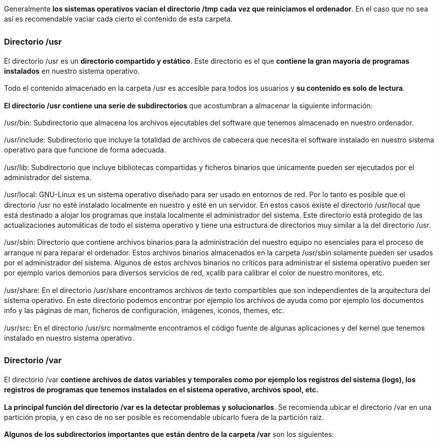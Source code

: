 Generalmente **los sistemas operativos vacían el directorio /tmp cada vez que reiniciamos el ordenador**. En el caso que no sea así es recomendable vaciar cada cierto el contenido de esta carpeta.

### Directorio /usr

El directorio /usr es un **directorio compartido y estático**. Este directorio es el que **contiene la gran mayoría de programas instalados** en nuestro sistema operativo.

Todo el contenido almacenado en la carpeta /usr es accesible para todos los usuarios y **su contenido es solo de lectura**.

**El directorio /usr contiene una serie de subdirectorios** que acostumbran a almacenar la siguiente información:

/usr/bin: Subdirectorio que almacena los archivos ejecutables del software que tenemos almacenado en nuestro ordenador.

/usr/include: Subdirectorio que incluye la totalidad de archivos de cabecera que necesita el software instalado en nuestro sistema operativo para que funcione de forma adecuada.

/usr/lib: Subdirectorio que incluye bibliotecas compartidas y ficheros binarios que únicamente pueden ser ejecutados por el administrador del sistema.

/usr/local: GNU-Linux es un sistema operativo diseñado para ser usado en entornos de red. Por lo tanto es posible que el directorio /usr no esté instalado localmente en nuestro y esté en un servidor. En estos casos existe el directorio /usr/local que está destinado a alojar los programas que instala localmente el administrador del sistema. Este directorio está protegido de las actualizaciones automáticas de todo el sistema operativo y tiene una estructura de directorios muy similar a la del directorio /usr.

/usr/sbin: Directorio que contiene archivos binarios para la administración del nuestro equipo no esenciales para el proceso de arranque ni para reparar el ordenador. Estos archivos binarios almacenados en la carpeta /usr/sbin solamente pueden ser usados por el administrador del sistema. Algunos de estos archivos binarios no críticos para administrar el sistema operativo pueden ser por ejemplo varios demonios para diversos servicios de red, xcalib para calibrar el color de nuestro monitores, etc.

/usr/share: En el directorio /usr/share encontramos archivos de texto compartibles que son independientes de la arquitectura del sistema operativo. En este directorio podemos encontrar por ejemplo los archivos de ayuda como por ejemplo los documentos info y las páginas de man, ficheros de configuración, imágenes, iconos, themes, etc.

/usr/src: En el directorio /usr/src normalmente encontramos el código fuente de algunas aplicaciones y del kernel que tenemos instalado en nuestro sistema operativo.

### Directorio /var

El directorio /var **contiene archivos de datos variables y temporales como por ejemplo los registros del sistema (logs), los registros de programas que tenemos instalados en el sistema operativo, archivos spool, etc.**

**La principal función del directorio /var es la detectar problemas y solucionarlos**. Se recomienda ubicar el directorio /var en una partición propia, y en caso de no ser posible es recomendable ubicarlo fuera de la partición raíz.

**Algunos de los subdirectorios importantes que están dentro de la carpeta /var** son los siguientes:
